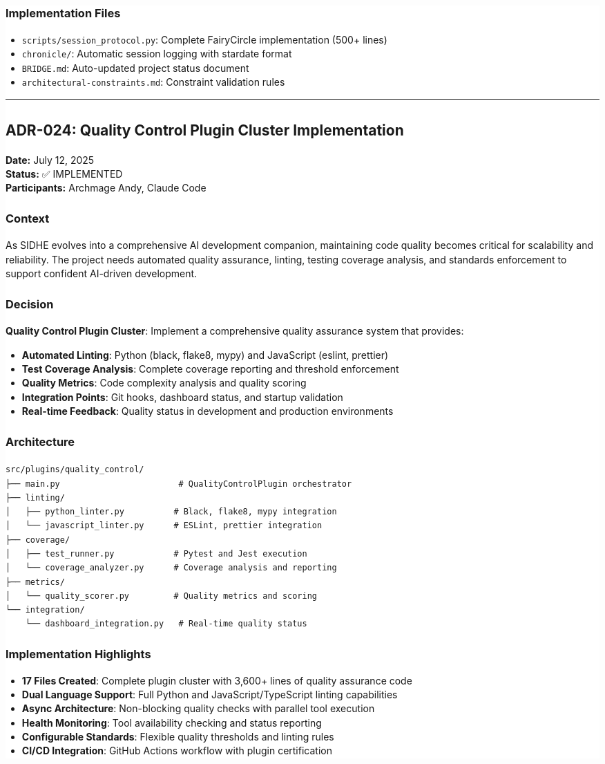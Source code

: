 ### Implementation Files
- `scripts/session_protocol.py`: Complete FairyCircle implementation (500+ lines)
- `chronicle/`: Automatic session logging with stardate format
- `BRIDGE.md`: Auto-updated project status document
- `architectural-constraints.md`: Constraint validation rules

---

## ADR-024: Quality Control Plugin Cluster Implementation

**Date:** July 12, 2025  
**Status:** ✅ IMPLEMENTED  
**Participants:** Archmage Andy, Claude Code  

### Context
As SIDHE evolves into a comprehensive AI development companion, maintaining code quality becomes critical for scalability and reliability. The project needs automated quality assurance, linting, testing coverage analysis, and standards enforcement to support confident AI-driven development.

### Decision
**Quality Control Plugin Cluster**: Implement a comprehensive quality assurance system that provides:
- **Automated Linting**: Python (black, flake8, mypy) and JavaScript (eslint, prettier) 
- **Test Coverage Analysis**: Complete coverage reporting and threshold enforcement
- **Quality Metrics**: Code complexity analysis and quality scoring
- **Integration Points**: Git hooks, dashboard status, and startup validation
- **Real-time Feedback**: Quality status in development and production environments

### Architecture
```
src/plugins/quality_control/
├── main.py                        # QualityControlPlugin orchestrator
├── linting/
│   ├── python_linter.py          # Black, flake8, mypy integration
│   └── javascript_linter.py      # ESLint, prettier integration
├── coverage/
│   ├── test_runner.py            # Pytest and Jest execution
│   └── coverage_analyzer.py      # Coverage analysis and reporting
├── metrics/
│   └── quality_scorer.py         # Quality metrics and scoring
└── integration/
    └── dashboard_integration.py   # Real-time quality status
```

### Implementation Highlights
- **17 Files Created**: Complete plugin cluster with 3,600+ lines of quality assurance code
- **Dual Language Support**: Full Python and JavaScript/TypeScript linting capabilities
- **Async Architecture**: Non-blocking quality checks with parallel tool execution
- **Health Monitoring**: Tool availability checking and status reporting
- **Configurable Standards**: Flexible quality thresholds and linting rules
- **CI/CD Integration**: GitHub Actions workflow with plugin certification
